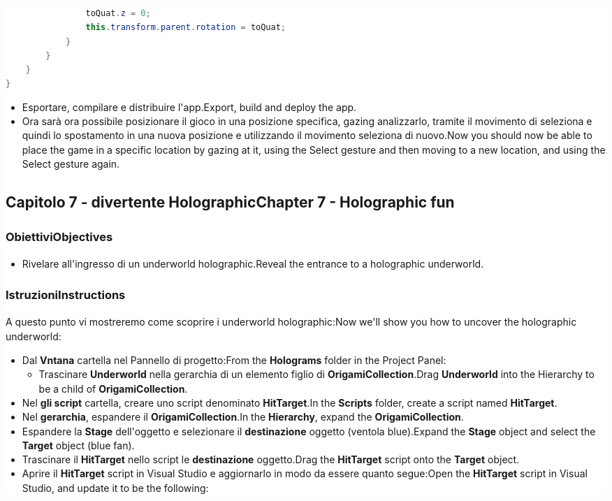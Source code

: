 ```cs
                toQuat.z = 0;
                this.transform.parent.rotation = toQuat;
            }
        }
    }
}
```

* <span data-ttu-id="f5ea4-295">Esportare, compilare e distribuire l'app.</span><span class="sxs-lookup"><span data-stu-id="f5ea4-295">Export, build and deploy the app.</span></span>
* <span data-ttu-id="f5ea4-296">Ora sarà ora possibile posizionare il gioco in una posizione specifica, gazing analizzarlo, tramite il movimento di seleziona e quindi lo spostamento in una nuova posizione e utilizzando il movimento seleziona di nuovo.</span><span class="sxs-lookup"><span data-stu-id="f5ea4-296">Now you should now be able to place the game in a specific location by gazing at it, using the Select gesture and then moving to a new location, and using the Select gesture again.</span></span>

## <a name="chapter-7---holographic-fun"></a><span data-ttu-id="f5ea4-297">Capitolo 7 - divertente Holographic</span><span class="sxs-lookup"><span data-stu-id="f5ea4-297">Chapter 7 - Holographic fun</span></span>

### <a name="objectives"></a><span data-ttu-id="f5ea4-298">Obiettivi</span><span class="sxs-lookup"><span data-stu-id="f5ea4-298">Objectives</span></span>

* <span data-ttu-id="f5ea4-299">Rivelare all'ingresso di un underworld holographic.</span><span class="sxs-lookup"><span data-stu-id="f5ea4-299">Reveal the entrance to a holographic underworld.</span></span>

### <a name="instructions"></a><span data-ttu-id="f5ea4-300">Istruzioni</span><span class="sxs-lookup"><span data-stu-id="f5ea4-300">Instructions</span></span>

<span data-ttu-id="f5ea4-301">A questo punto vi mostreremo come scoprire i underworld holographic:</span><span class="sxs-lookup"><span data-stu-id="f5ea4-301">Now we'll show you how to uncover the holographic underworld:</span></span>

* <span data-ttu-id="f5ea4-302">Dal **Vntana** cartella nel Pannello di progetto:</span><span class="sxs-lookup"><span data-stu-id="f5ea4-302">From the **Holograms** folder in the Project Panel:</span></span>
  * <span data-ttu-id="f5ea4-303">Trascinare **Underworld** nella gerarchia di un elemento figlio di **OrigamiCollection**.</span><span class="sxs-lookup"><span data-stu-id="f5ea4-303">Drag **Underworld** into the Hierarchy to be a child of **OrigamiCollection**.</span></span>
* <span data-ttu-id="f5ea4-304">Nel **gli script** cartella, creare uno script denominato **HitTarget**.</span><span class="sxs-lookup"><span data-stu-id="f5ea4-304">In the **Scripts** folder, create a script named **HitTarget**.</span></span>
* <span data-ttu-id="f5ea4-305">Nel **gerarchia**, espandere il **OrigamiCollection**.</span><span class="sxs-lookup"><span data-stu-id="f5ea4-305">In the **Hierarchy**, expand the **OrigamiCollection**.</span></span>
* <span data-ttu-id="f5ea4-306">Espandere la **Stage** dell'oggetto e selezionare il **destinazione** oggetto (ventola blue).</span><span class="sxs-lookup"><span data-stu-id="f5ea4-306">Expand the **Stage** object and select the **Target** object (blue fan).</span></span>
* <span data-ttu-id="f5ea4-307">Trascinare il **HitTarget** nello script le **destinazione** oggetto.</span><span class="sxs-lookup"><span data-stu-id="f5ea4-307">Drag the **HitTarget** script onto the **Target** object.</span></span>
* <span data-ttu-id="f5ea4-308">Aprire il **HitTarget** script in Visual Studio e aggiornarlo in modo da essere quanto segue:</span><span class="sxs-lookup"><span data-stu-id="f5ea4-308">Open the **HitTarget** script in Visual Studio, and update it to be the following:</span></span>
